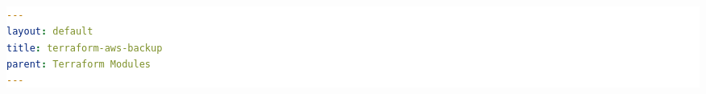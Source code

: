 ```yaml
---
layout: default
title: terraform-aws-backup
parent: Terraform Modules
---
```


<iframe src="https://dnxlabs.github.io/terraform-aws-backup" style="width:100%; height:100vh; border:none;"></iframe>